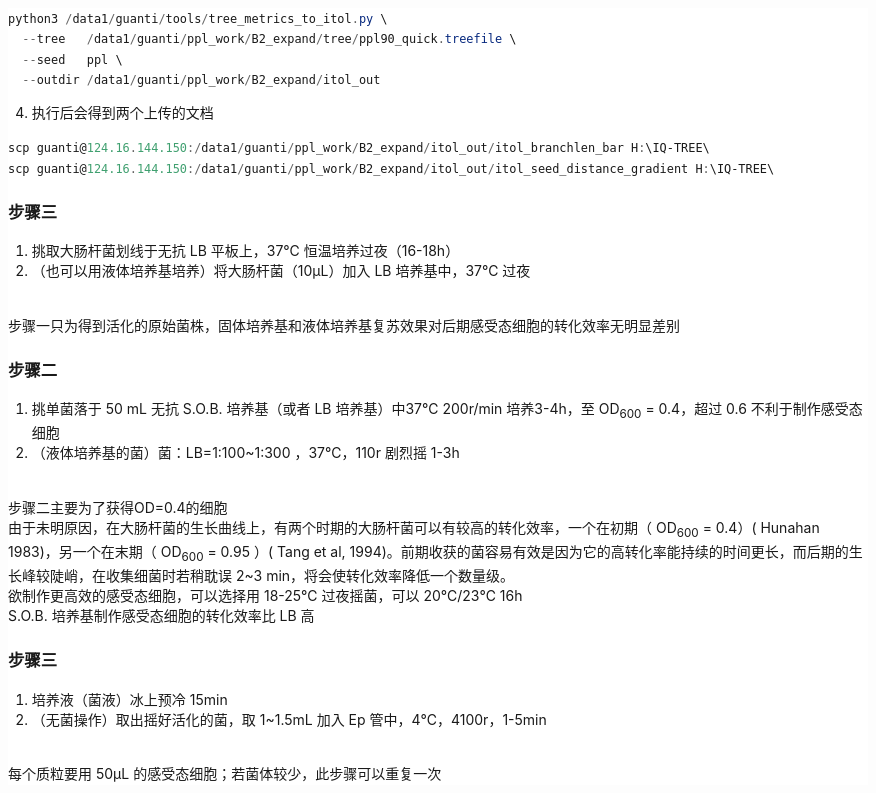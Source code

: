 ```powershell title="ssh"
python3 /data1/guanti/tools/tree_metrics_to_itol.py \
  --tree   /data1/guanti/ppl_work/B2_expand/tree/ppl90_quick.treefile \
  --seed   ppl \
  --outdir /data1/guanti/ppl_work/B2_expand/itol_out
```
4. 执行后会得到两个上传的文档
```powershell title="powershell"
scp guanti@124.16.144.150:/data1/guanti/ppl_work/B2_expand/itol_out/itol_branchlen_bar H:\IQ-TREE\
scp guanti@124.16.144.150:/data1/guanti/ppl_work/B2_expand/itol_out/itol_seed_distance_gradient H:\IQ-TREE\
```


### 步骤三
1. 挑取大肠杆菌划线于无抗 LB 平板上，37℃ 恒温培养过夜（16-18h）
2. （也可以用液体培养基培养）将大肠杆菌（10μL）加入 LB 培养基中，37℃ 过夜

<br />

 <div class="note">
步骤一只为得到活化的原始菌株，固体培养基和液体培养基复苏效果对后期感受态细胞的转化效率无明显差别
</div>

### 步骤二
1. 挑单菌落于 50 mL 无抗 S.O.B. 培养基（或者 LB 培养基）中37℃ 200r/min 培养3-4h，至 OD<sub>600</sub> = 0.4，超过 0.6 不利于制作感受态细胞
2. （液体培养基的菌）菌：LB=1:100~1:300 ，37℃，110r 剧烈摇 1-3h 

<br />

<div class="note">
步骤二主要为了获得OD=0.4的细胞
</div>

<div class="note">
由于未明原因，在大肠杆菌的生长曲线上，有两个时期的大肠杆菌可以有较高的转化效率，一个在初期（ OD<sub>600</sub> = 0.4）( Hunahan 1983)，另一个在末期（ OD<sub>600</sub> = 0.95 ）( Tang et al, 1994)。前期收获的菌容易有效是因为它的高转化率能持续的时间更长，而后期的生长峰较陡峭，在收集细菌时若稍耽误 2~3 min，将会使转化效率降低一个数量级。
</div>

<div class="note">
欲制作更高效的感受态细胞，可以选择用 18-25℃ 过夜摇菌，可以 20℃/23℃ 16h
</div>

<div class="note">
S.O.B. 培养基制作感受态细胞的转化效率比 LB 高
</div>

### 步骤三
1. 培养液（菌液）冰上预冷 15min
2. （无菌操作）取出摇好活化的菌，取 1~1.5mL 加入 Ep 管中，4℃，4100r，1-5min

<br />

<div class="note">
每个质粒要用 50μL 的感受态细胞；若菌体较少，此步骤可以重复一次
</div>
